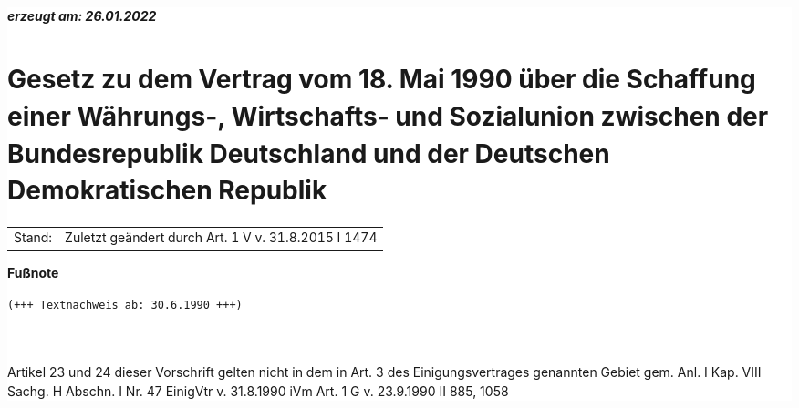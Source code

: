 </tr>

<tr align="center" valign="bottom">

<td colspan="2">

  
  

##### erzeugt am: 26.01.2022

</td>

</tr>

</table>

<span id="BJNR205189990.html"></span>

# Gesetz zu dem Vertrag vom 18. Mai 1990 über die Schaffung einer Währungs-, Wirtschafts- und Sozialunion zwischen der Bundesrepublik Deutschland und der Deutschen Demokratischen Republik

<div>

<div class="jnhtml">

|        |                                                     |
| ------ | --------------------------------------------------- |
| Stand: | Zuletzt geändert durch Art. 1 V v. 31.8.2015 I 1474 |

</div>

</div>

<div>

  
**Fußnote**

<div class="jnhtml">

<div>

<div class="jurAbsatz">

  

``` 
(+++ Textnachweis ab: 30.6.1990 +++)

 
```

Artikel 23 und 24 dieser Vorschrift gelten nicht in dem in Art. 3 des
Einigungsvertrages genannten Gebiet gem. Anl. I Kap. VIII Sachg. H
Abschn. I Nr. 47 EinigVtr v. 31.8.1990 iVm Art. 1 G v. 23.9.1990 II 885,
1058

</div>
